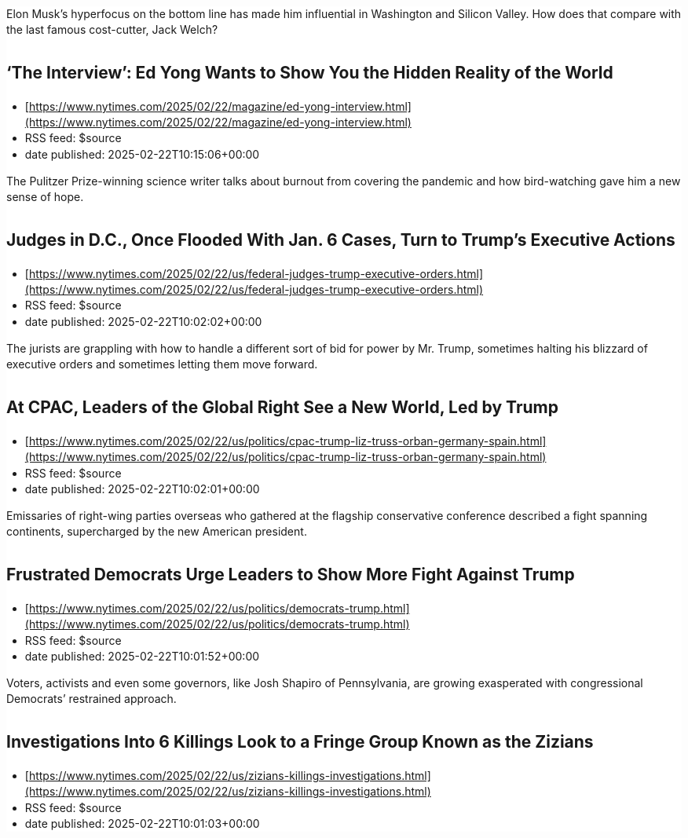 Elon Musk’s hyperfocus on the bottom line has made him influential in Washington and Silicon Valley. How does that compare with the last famous cost-cutter, Jack Welch?

## ‘The Interview’: Ed Yong Wants to Show You the Hidden Reality of the World
 - [https://www.nytimes.com/2025/02/22/magazine/ed-yong-interview.html](https://www.nytimes.com/2025/02/22/magazine/ed-yong-interview.html)
 - RSS feed: $source
 - date published: 2025-02-22T10:15:06+00:00

The Pulitzer Prize-winning science writer talks about burnout from covering the pandemic and how bird-watching gave him a new sense of hope.

## Judges in D.C., Once Flooded With Jan. 6 Cases, Turn to Trump’s Executive Actions
 - [https://www.nytimes.com/2025/02/22/us/federal-judges-trump-executive-orders.html](https://www.nytimes.com/2025/02/22/us/federal-judges-trump-executive-orders.html)
 - RSS feed: $source
 - date published: 2025-02-22T10:02:02+00:00

The jurists are grappling with how to handle a different sort of bid for power by Mr. Trump, sometimes halting his blizzard of executive orders and sometimes letting them move forward.

## At CPAC, Leaders of the Global Right See a New World, Led by Trump
 - [https://www.nytimes.com/2025/02/22/us/politics/cpac-trump-liz-truss-orban-germany-spain.html](https://www.nytimes.com/2025/02/22/us/politics/cpac-trump-liz-truss-orban-germany-spain.html)
 - RSS feed: $source
 - date published: 2025-02-22T10:02:01+00:00

Emissaries of right-wing parties overseas who gathered at the flagship conservative conference described a fight spanning continents, supercharged by the new American president.

## Frustrated Democrats Urge Leaders to Show More Fight Against Trump
 - [https://www.nytimes.com/2025/02/22/us/politics/democrats-trump.html](https://www.nytimes.com/2025/02/22/us/politics/democrats-trump.html)
 - RSS feed: $source
 - date published: 2025-02-22T10:01:52+00:00

Voters, activists and even some governors, like Josh Shapiro of Pennsylvania, are growing exasperated with congressional Democrats’ restrained approach.

## Investigations Into 6 Killings Look to a Fringe Group Known as the Zizians
 - [https://www.nytimes.com/2025/02/22/us/zizians-killings-investigations.html](https://www.nytimes.com/2025/02/22/us/zizians-killings-investigations.html)
 - RSS feed: $source
 - date published: 2025-02-22T10:01:03+00:00
